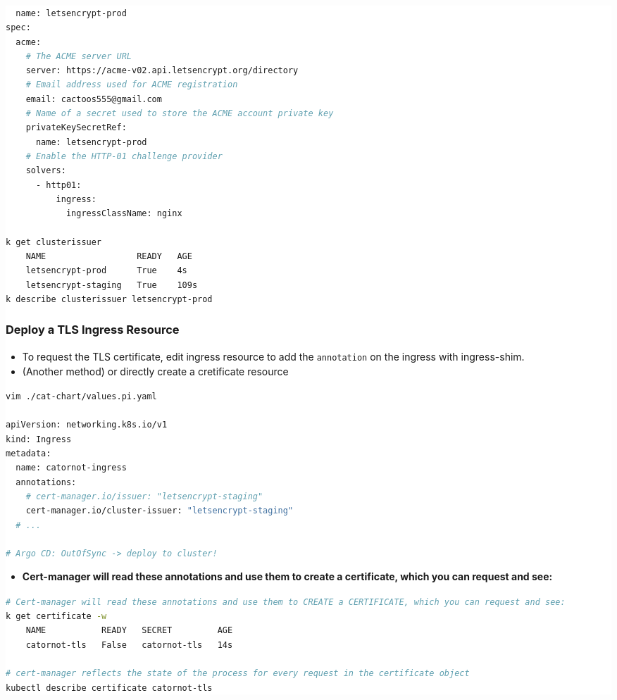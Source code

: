 ```sh
  name: letsencrypt-prod
spec:
  acme:
    # The ACME server URL
    server: https://acme-v02.api.letsencrypt.org/directory
    # Email address used for ACME registration
    email: cactoos555@gmail.com
    # Name of a secret used to store the ACME account private key
    privateKeySecretRef:
      name: letsencrypt-prod
    # Enable the HTTP-01 challenge provider
    solvers:
      - http01:
          ingress:
            ingressClassName: nginx

k get clusterissuer
    NAME                  READY   AGE
    letsencrypt-prod      True    4s
    letsencrypt-staging   True    109s
k describe clusterissuer letsencrypt-prod
```

### Deploy a TLS Ingress Resource

- To request the TLS certificate, edit ingress resource to add the `annotation` on the ingress with ingress-shim.
- (Another method) or directly create a cretificate resource

```sh
vim ./cat-chart/values.pi.yaml

apiVersion: networking.k8s.io/v1
kind: Ingress
metadata:
  name: catornot-ingress
  annotations:
    # cert-manager.io/issuer: "letsencrypt-staging"
    cert-manager.io/cluster-issuer: "letsencrypt-staging"
  # ...

# Argo CD: OutOfSync -> deploy to cluster!
```

- <b>Cert-manager will read these annotations and use them to create a certificate, which you can request and see:</b>

```sh
# Cert-manager will read these annotations and use them to CREATE a CERTIFICATE, which you can request and see:
k get certificate -w
    NAME           READY   SECRET         AGE
    catornot-tls   False   catornot-tls   14s

# cert-manager reflects the state of the process for every request in the certificate object
kubectl describe certificate catornot-tls
```
